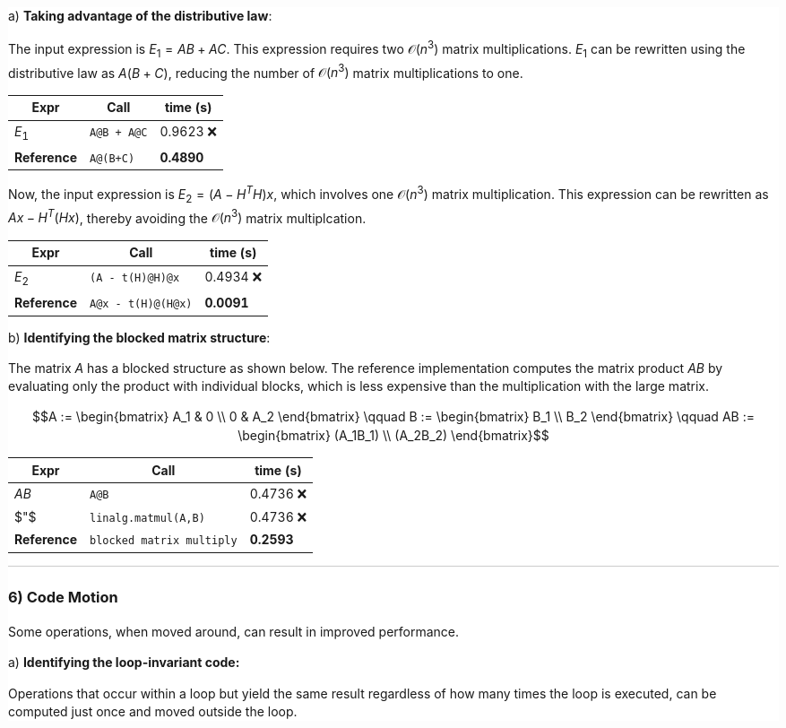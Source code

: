   a) **Taking advantage of the distributive law**:

The input expression is $E_1 = AB+AC$. This expression requires two $\mathcal{O}(n^3)$ matrix multiplications.  $E_1$ can be rewritten using the distributive law as $A(B+C)$, reducing the number of $\mathcal{O}(n^3)$ matrix multiplications to one.

|Expr|Call| time (s)|
|----|---|----------|
|$E_1$|`A@B + A@C`| 0.9623 :x:| 
|**Reference**|`A@(B+C)`|**0.4890**|

Now, the input expression is $E_2 = (A - H^TH)x$, which involves one $\mathcal{O}(n^3)$ matrix multiplication. This expression can be rewritten as $Ax - H^T(Hx)$, thereby avoiding the $\mathcal{O}(n^3)$ matrix multiplcation. 

|Expr|Call| time (s)|
|----|---|----------|
|$E_2$|`(A - t(H)@H)@x`| 0.4934 :x:| 
|**Reference**|`A@x - t(H)@(H@x)`|**0.0091**|


  b) **Identifying the blocked matrix structure**:

  The matrix $A$ has a blocked structure as shown below. The reference implementation computes the matrix product $AB$ by evaluating only the product with individual blocks, which is less expensive than the multiplication with the large matrix. 
  
```math
A := \begin{bmatrix} A_1 & 0 \\ 0 & A_2 \end{bmatrix}
\qquad
B := \begin{bmatrix} B_1 \\ B_2 \end{bmatrix}
\qquad
AB := \begin{bmatrix} (A_1B_1) \\ (A_2B_2) \end{bmatrix}
```

|Expr|Call| time (s)|
|----|---|----------|
|$AB$|`A@B`| 0.4736 :x: | 
|$"$|`linalg.matmul(A,B)` | 0.4736 :x: | 
|**Reference**|`blocked matrix multiply`|**0.2593**|


<hr style="border: none; height: 1px; background-color: #ccc;" />

### 6) Code Motion

Some operations, when moved around, can result in improved performance.

  a) **Identifying the loop-invariant code:**

 Operations that occur within a loop but yield the same result regardless of how many times the loop is executed, can be computed just once and moved outside the loop.
